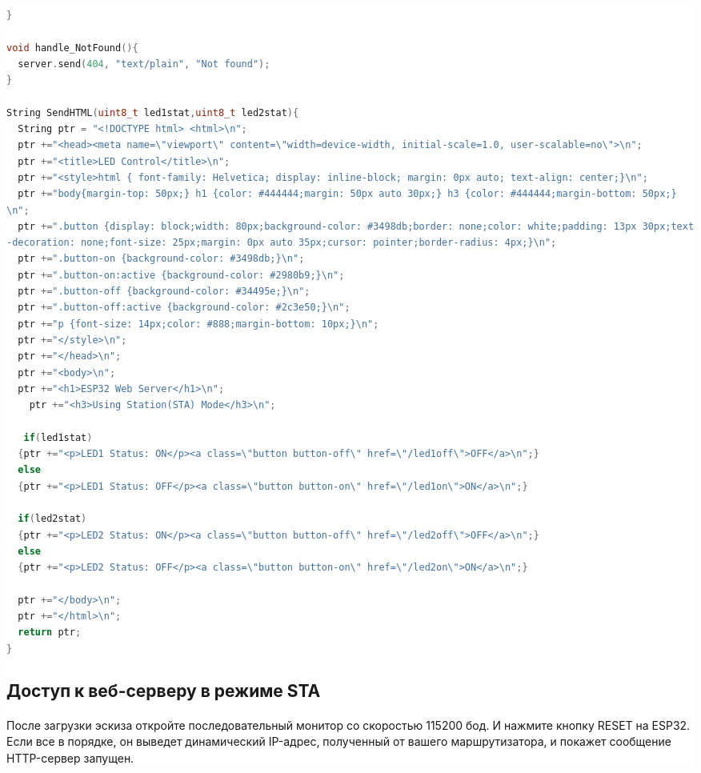 ```cpp
}

void handle_NotFound(){
  server.send(404, "text/plain", "Not found");
}

String SendHTML(uint8_t led1stat,uint8_t led2stat){
  String ptr = "<!DOCTYPE html> <html>\n";
  ptr +="<head><meta name=\"viewport\" content=\"width=device-width, initial-scale=1.0, user-scalable=no\">\n";
  ptr +="<title>LED Control</title>\n";
  ptr +="<style>html { font-family: Helvetica; display: inline-block; margin: 0px auto; text-align: center;}\n";
  ptr +="body{margin-top: 50px;} h1 {color: #444444;margin: 50px auto 30px;} h3 {color: #444444;margin-bottom: 50px;}\n";
  ptr +=".button {display: block;width: 80px;background-color: #3498db;border: none;color: white;padding: 13px 30px;text-decoration: none;font-size: 25px;margin: 0px auto 35px;cursor: pointer;border-radius: 4px;}\n";
  ptr +=".button-on {background-color: #3498db;}\n";
  ptr +=".button-on:active {background-color: #2980b9;}\n";
  ptr +=".button-off {background-color: #34495e;}\n";
  ptr +=".button-off:active {background-color: #2c3e50;}\n";
  ptr +="p {font-size: 14px;color: #888;margin-bottom: 10px;}\n";
  ptr +="</style>\n";
  ptr +="</head>\n";
  ptr +="<body>\n";
  ptr +="<h1>ESP32 Web Server</h1>\n";
    ptr +="<h3>Using Station(STA) Mode</h3>\n";

   if(led1stat)
  {ptr +="<p>LED1 Status: ON</p><a class=\"button button-off\" href=\"/led1off\">OFF</a>\n";}
  else
  {ptr +="<p>LED1 Status: OFF</p><a class=\"button button-on\" href=\"/led1on\">ON</a>\n";}

  if(led2stat)
  {ptr +="<p>LED2 Status: ON</p><a class=\"button button-off\" href=\"/led2off\">OFF</a>\n";}
  else
  {ptr +="<p>LED2 Status: OFF</p><a class=\"button button-on\" href=\"/led2on\">ON</a>\n";}

  ptr +="</body>\n";
  ptr +="</html>\n";
  return ptr;
}
```

## Доступ к веб-серверу в режиме STA

После загрузки эскиза откройте последовательный монитор со скоростью 115200 бод. И нажмите кнопку RESET на ESP32. Если все в порядке, он выведет динамический IP-адрес, полученный от вашего маршрутизатора, и покажет сообщение HTTP-сервер запущен.
